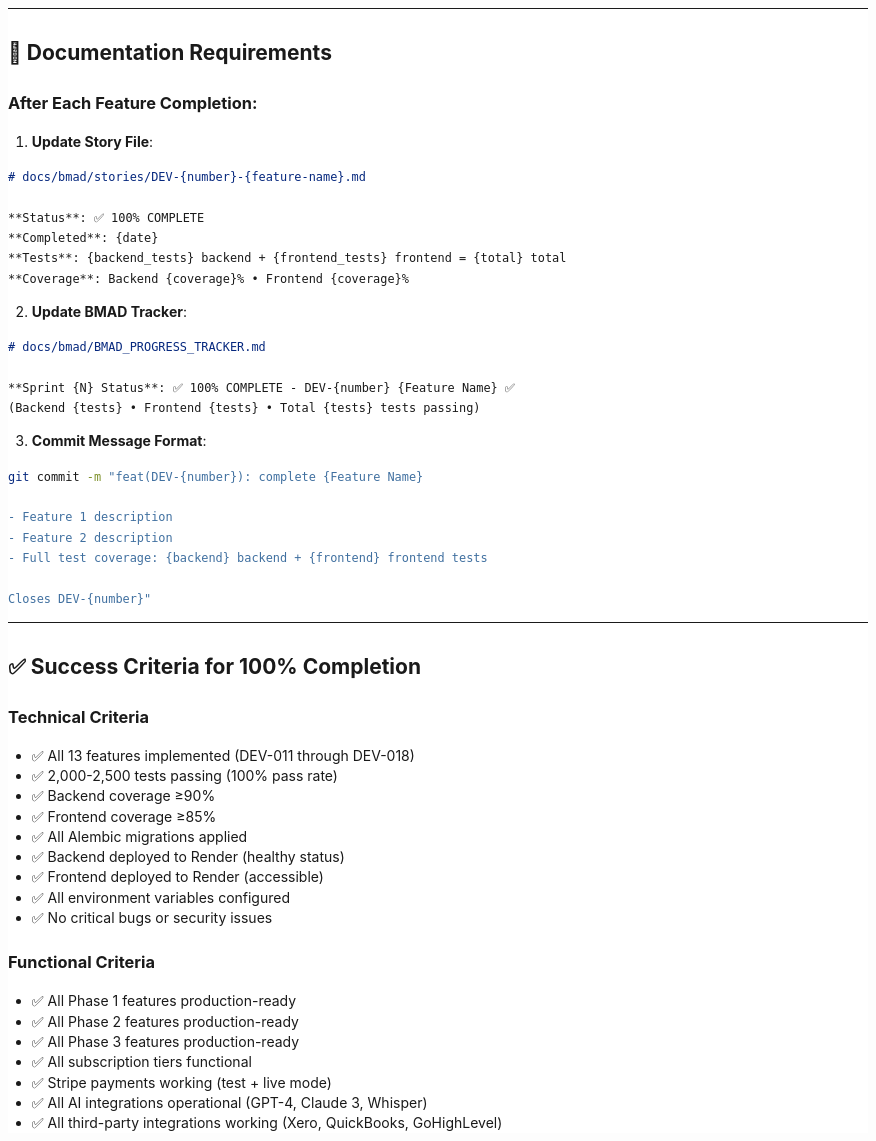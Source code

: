 
---

## 📝 Documentation Requirements

### After Each Feature Completion:

1. **Update Story File**:
```markdown
# docs/bmad/stories/DEV-{number}-{feature-name}.md

**Status**: ✅ 100% COMPLETE
**Completed**: {date}
**Tests**: {backend_tests} backend + {frontend_tests} frontend = {total} total
**Coverage**: Backend {coverage}% • Frontend {coverage}%
```

2. **Update BMAD Tracker**:
```markdown
# docs/bmad/BMAD_PROGRESS_TRACKER.md

**Sprint {N} Status**: ✅ 100% COMPLETE - DEV-{number} {Feature Name} ✅
(Backend {tests} • Frontend {tests} • Total {tests} tests passing)
```

3. **Commit Message Format**:
```bash
git commit -m "feat(DEV-{number}): complete {Feature Name}

- Feature 1 description
- Feature 2 description
- Full test coverage: {backend} backend + {frontend} frontend tests

Closes DEV-{number}"
```

---

## ✅ Success Criteria for 100% Completion

### Technical Criteria
- ✅ All 13 features implemented (DEV-011 through DEV-018)
- ✅ 2,000-2,500 tests passing (100% pass rate)
- ✅ Backend coverage ≥90%
- ✅ Frontend coverage ≥85%
- ✅ All Alembic migrations applied
- ✅ Backend deployed to Render (healthy status)
- ✅ Frontend deployed to Render (accessible)
- ✅ All environment variables configured
- ✅ No critical bugs or security issues

### Functional Criteria
- ✅ All Phase 1 features production-ready
- ✅ All Phase 2 features production-ready
- ✅ All Phase 3 features production-ready
- ✅ All subscription tiers functional
- ✅ Stripe payments working (test + live mode)
- ✅ All AI integrations operational (GPT-4, Claude 3, Whisper)
- ✅ All third-party integrations working (Xero, QuickBooks, GoHighLevel)
